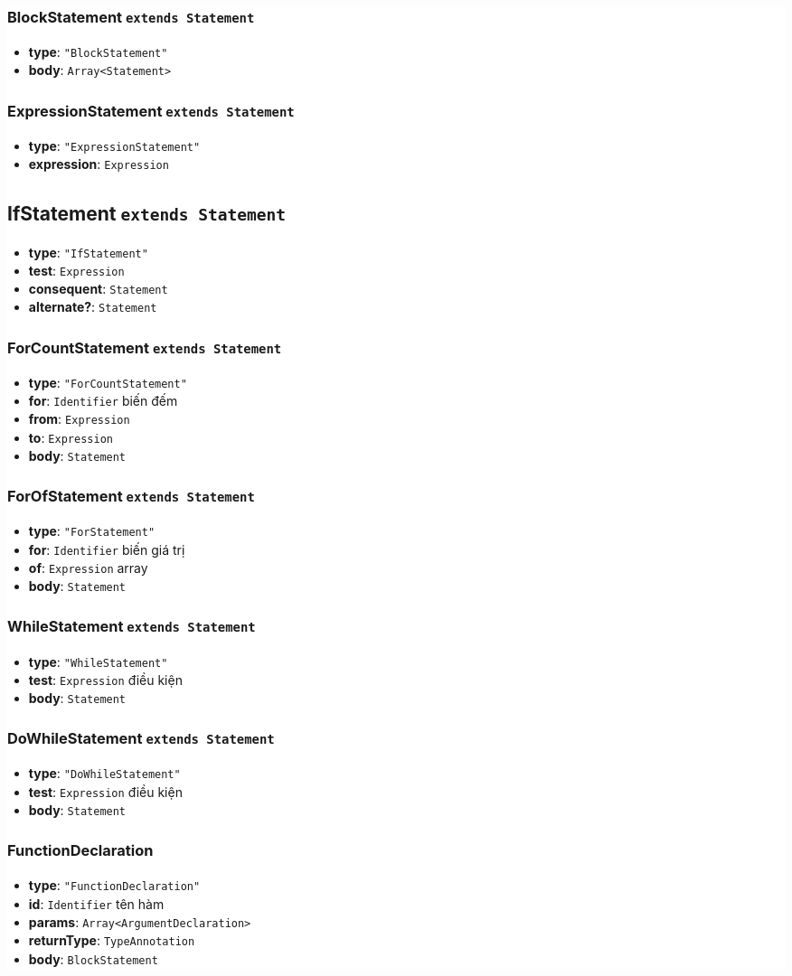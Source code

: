 

### BlockStatement `extends Statement`

- **type**: `"BlockStatement"`
- **body**: `Array<Statement>`

### ExpressionStatement `extends Statement`

- **type**: `"ExpressionStatement"`
- **expression**: `Expression`


## IfStatement `extends Statement`

- **type**: `"IfStatement"`
- **test**: `Expression`
- **consequent**: `Statement`
- **alternate?**: `Statement`


### ForCountStatement `extends Statement`

- **type**: `"ForCountStatement"`
- **for**: `Identifier` biến đếm
- **from**: `Expression`
- **to**: `Expression`
- **body**:  `Statement`

### ForOfStatement `extends Statement`

- **type**: `"ForStatement"`
- **for**: `Identifier` biến giá trị
- **of**: `Expression` array
- **body**:  `Statement`


### WhileStatement `extends Statement`

- **type**: `"WhileStatement"`
- **test**: `Expression` điều kiện
- **body**:  `Statement`


### DoWhileStatement `extends Statement`

- **type**: `"DoWhileStatement"`
- **test**: `Expression` điều kiện
- **body**:  `Statement`


### FunctionDeclaration

- **type**: `"FunctionDeclaration"`
- **id**: `Identifier` tên hàm
- **params**: `Array<ArgumentDeclaration>`
- **returnType**: `TypeAnnotation`
- **body**:  `BlockStatement`
